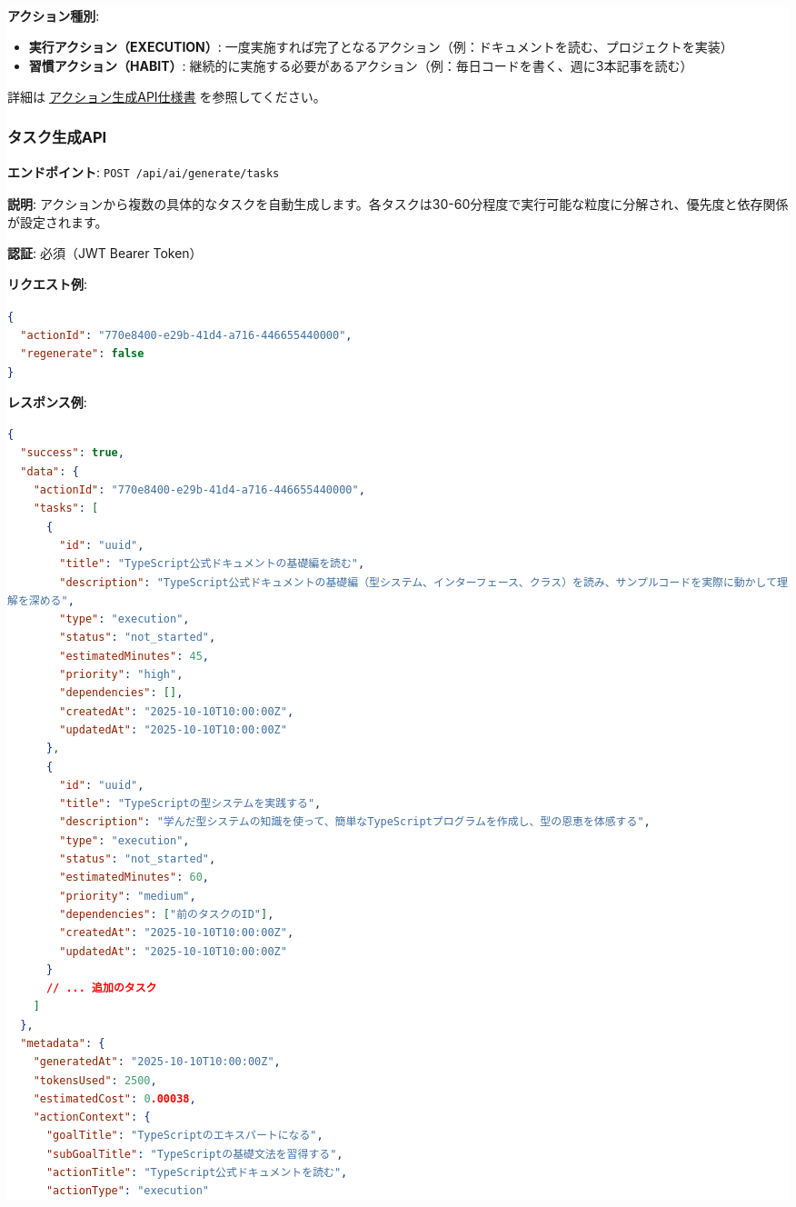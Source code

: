 **アクション種別**:

- **実行アクション（EXECUTION）**: 一度実施すれば完了となるアクション（例：ドキュメントを読む、プロジェクトを実装）
- **習慣アクション（HABIT）**: 継続的に実施する必要があるアクション（例：毎日コードを書く、週に3本記事を読む）

詳細は [アクション生成API仕様書](./docs/action-generation-api-specification.md) を参照してください。

### タスク生成API

**エンドポイント**: `POST /api/ai/generate/tasks`

**説明**: アクションから複数の具体的なタスクを自動生成します。各タスクは30-60分程度で実行可能な粒度に分解され、優先度と依存関係が設定されます。

**認証**: 必須（JWT Bearer Token）

**リクエスト例**:

```json
{
  "actionId": "770e8400-e29b-41d4-a716-446655440000",
  "regenerate": false
}
```

**レスポンス例**:

```json
{
  "success": true,
  "data": {
    "actionId": "770e8400-e29b-41d4-a716-446655440000",
    "tasks": [
      {
        "id": "uuid",
        "title": "TypeScript公式ドキュメントの基礎編を読む",
        "description": "TypeScript公式ドキュメントの基礎編（型システム、インターフェース、クラス）を読み、サンプルコードを実際に動かして理解を深める",
        "type": "execution",
        "status": "not_started",
        "estimatedMinutes": 45,
        "priority": "high",
        "dependencies": [],
        "createdAt": "2025-10-10T10:00:00Z",
        "updatedAt": "2025-10-10T10:00:00Z"
      },
      {
        "id": "uuid",
        "title": "TypeScriptの型システムを実践する",
        "description": "学んだ型システムの知識を使って、簡単なTypeScriptプログラムを作成し、型の恩恵を体感する",
        "type": "execution",
        "status": "not_started",
        "estimatedMinutes": 60,
        "priority": "medium",
        "dependencies": ["前のタスクのID"],
        "createdAt": "2025-10-10T10:00:00Z",
        "updatedAt": "2025-10-10T10:00:00Z"
      }
      // ... 追加のタスク
    ]
  },
  "metadata": {
    "generatedAt": "2025-10-10T10:00:00Z",
    "tokensUsed": 2500,
    "estimatedCost": 0.00038,
    "actionContext": {
      "goalTitle": "TypeScriptのエキスパートになる",
      "subGoalTitle": "TypeScriptの基礎文法を習得する",
      "actionTitle": "TypeScript公式ドキュメントを読む",
      "actionType": "execution"
```